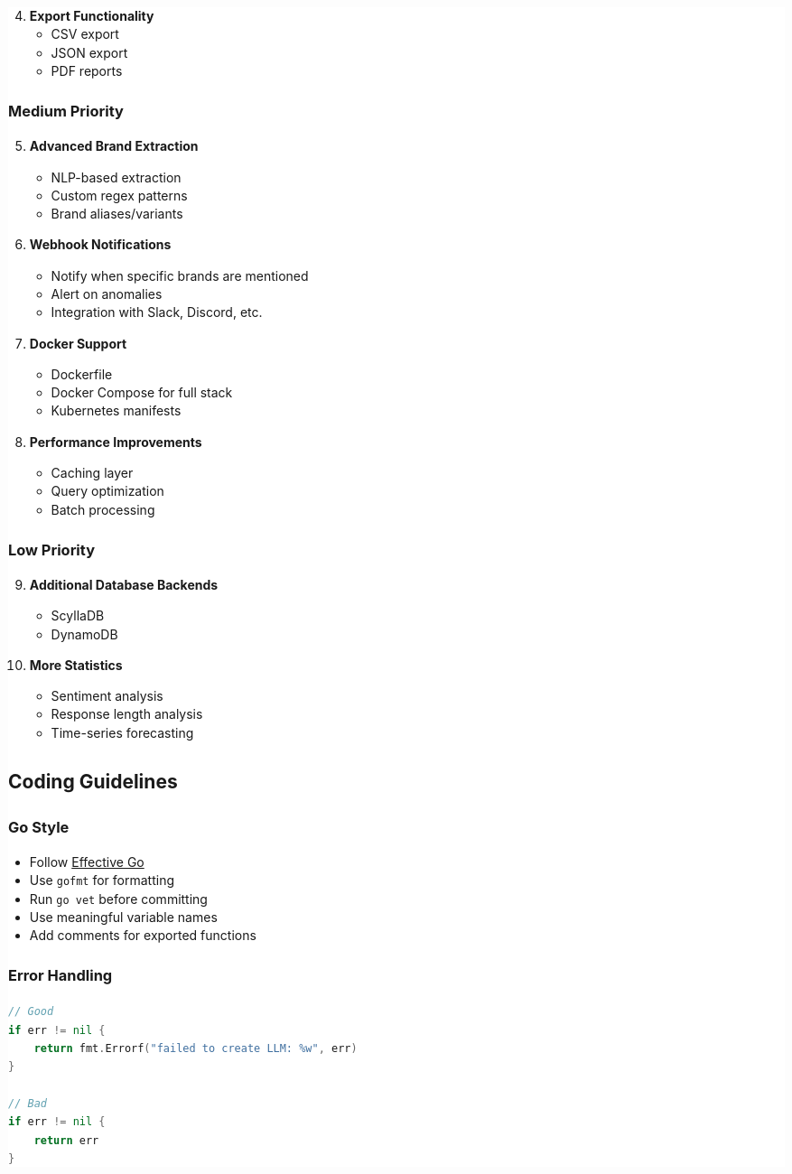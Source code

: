 4. **Export Functionality**
   - CSV export
   - JSON export
   - PDF reports

### Medium Priority

5. **Advanced Brand Extraction**
   - NLP-based extraction
   - Custom regex patterns
   - Brand aliases/variants

6. **Webhook Notifications**
   - Notify when specific brands are mentioned
   - Alert on anomalies
   - Integration with Slack, Discord, etc.

7. **Docker Support**
   - Dockerfile
   - Docker Compose for full stack
   - Kubernetes manifests

8. **Performance Improvements**
   - Caching layer
   - Query optimization
   - Batch processing

### Low Priority

9. **Additional Database Backends**
   - ScyllaDB
   - DynamoDB

10. **More Statistics**
    - Sentiment analysis
    - Response length analysis
    - Time-series forecasting

## Coding Guidelines

### Go Style

- Follow [Effective Go](https://golang.org/doc/effective_go.html)
- Use `gofmt` for formatting
- Run `go vet` before committing
- Use meaningful variable names
- Add comments for exported functions

### Error Handling

```go
// Good
if err != nil {
    return fmt.Errorf("failed to create LLM: %w", err)
}

// Bad
if err != nil {
    return err
}
```
